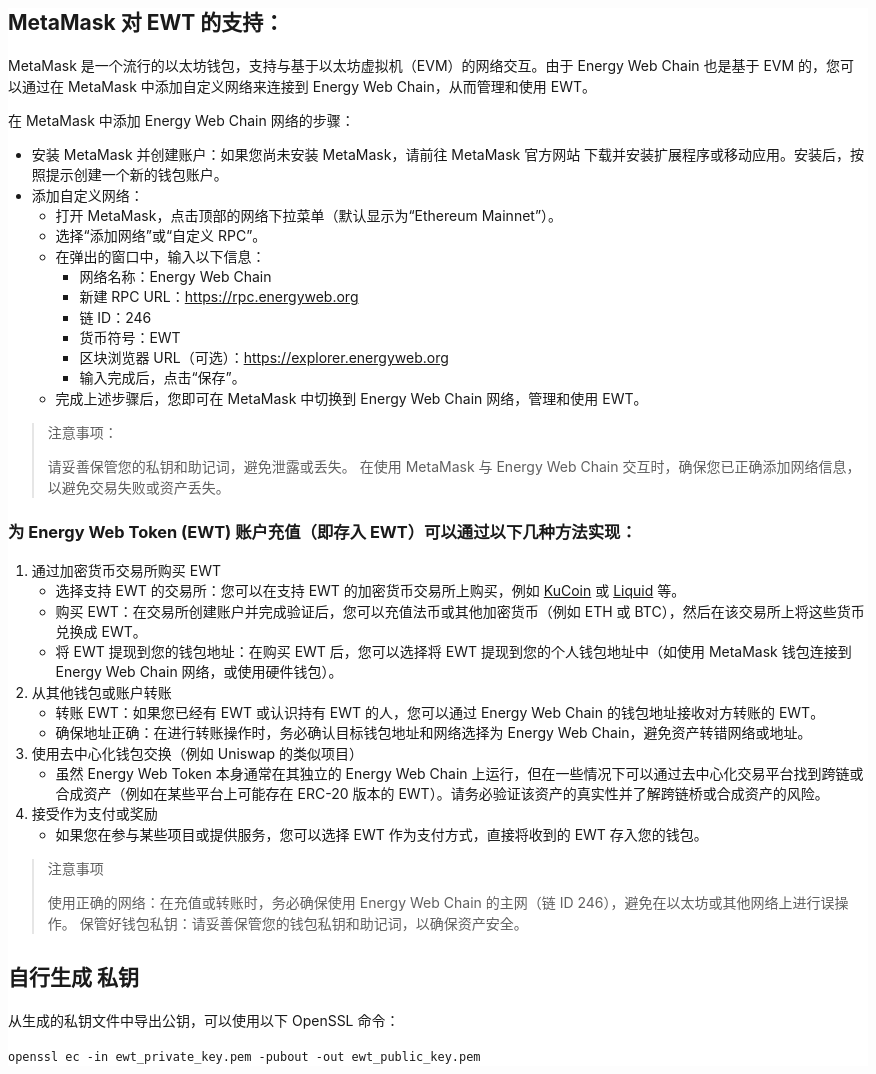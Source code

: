 ## MetaMask 对 EWT 的支持：

MetaMask 是一个流行的以太坊钱包，支持与基于以太坊虚拟机（EVM）的网络交互。由于 Energy Web Chain 也是基于 EVM 的，您可以通过在 MetaMask 中添加自定义网络来连接到 Energy Web Chain，从而管理和使用 EWT。

在 MetaMask 中添加 Energy Web Chain 网络的步骤：

- 安装 MetaMask 并创建账户：如果您尚未安装 MetaMask，请前往 MetaMask 官方网站 下载并安装扩展程序或移动应用。安装后，按照提示创建一个新的钱包账户。
- 添加自定义网络：
  - 打开 MetaMask，点击顶部的网络下拉菜单（默认显示为“Ethereum Mainnet”）。
  - 选择“添加网络”或“自定义 RPC”。
  - 在弹出的窗口中，输入以下信息：
    - 网络名称：Energy Web Chain
    - 新建 RPC URL：https://rpc.energyweb.org
    - 链 ID：246
    - 货币符号：EWT
    - 区块浏览器 URL（可选）：https://explorer.energyweb.org
    - 输入完成后，点击“保存”。
  - 完成上述步骤后，您即可在 MetaMask 中切换到 Energy Web Chain 网络，管理和使用 EWT。

> 注意事项：
>
> 请妥善保管您的私钥和助记词，避免泄露或丢失。
> 在使用 MetaMask 与 Energy Web Chain 交互时，确保您已正确添加网络信息，以避免交易失败或资产丢失。

### 为 Energy Web Token (EWT) 账户充值（即存入 EWT）可以通过以下几种方法实现：

1. 通过加密货币交易所购买 EWT
   - 选择支持 EWT 的交易所：您可以在支持 EWT 的加密货币交易所上购买，例如 [KuCoin](https://www.kucoin.com/) 或 [Liquid](https://www.liquid.com/) 等。
   - 购买 EWT：在交易所创建账户并完成验证后，您可以充值法币或其他加密货币（例如 ETH 或 BTC），然后在该交易所上将这些货币兑换成 EWT。
   - 将 EWT 提现到您的钱包地址：在购买 EWT 后，您可以选择将 EWT 提现到您的个人钱包地址中（如使用 MetaMask 钱包连接到 Energy Web Chain 网络，或使用硬件钱包）。
2. 从其他钱包或账户转账
   - 转账 EWT：如果您已经有 EWT 或认识持有 EWT 的人，您可以通过 Energy Web Chain 的钱包地址接收对方转账的 EWT。
   - 确保地址正确：在进行转账操作时，务必确认目标钱包地址和网络选择为 Energy Web Chain，避免资产转错网络或地址。
3. 使用去中心化钱包交换（例如 Uniswap 的类似项目）
   - 虽然 Energy Web Token 本身通常在其独立的 Energy Web Chain 上运行，但在一些情况下可以通过去中心化交易平台找到跨链或合成资产（例如在某些平台上可能存在 ERC-20 版本的 EWT）。请务必验证该资产的真实性并了解跨链桥或合成资产的风险。
4. 接受作为支付或奖励
   - 如果您在参与某些项目或提供服务，您可以选择 EWT 作为支付方式，直接将收到的 EWT 存入您的钱包。

> 注意事项
>
> 使用正确的网络：在充值或转账时，务必确保使用 Energy Web Chain 的主网（链 ID 246），避免在以太坊或其他网络上进行误操作。
> 保管好钱包私钥：请妥善保管您的钱包私钥和助记词，以确保资产安全。

## 自行生成 私钥

从生成的私钥文件中导出公钥，可以使用以下 OpenSSL 命令：

```shell
openssl ec -in ewt_private_key.pem -pubout -out ewt_public_key.pem
```
